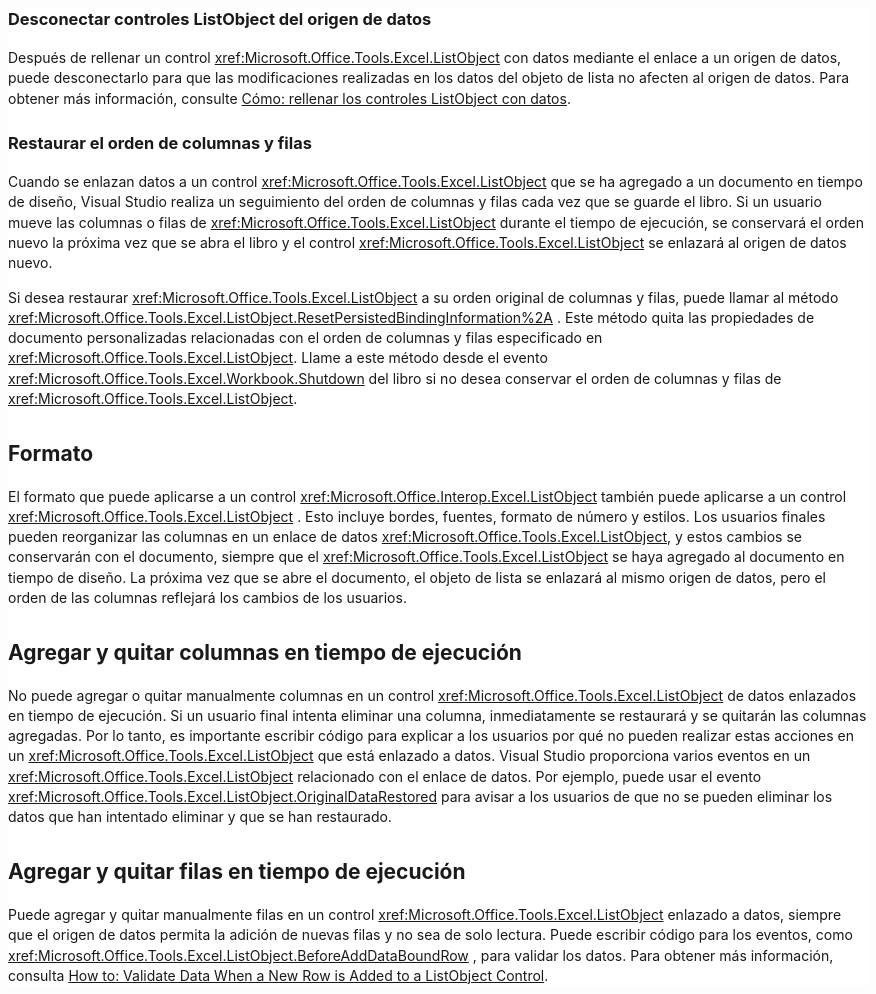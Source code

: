 ### <a name="disconnecting-listobject-controls-from-the-data-source"></a>Desconectar controles ListObject del origen de datos  
 Después de rellenar un control <xref:Microsoft.Office.Tools.Excel.ListObject> con datos mediante el enlace a un origen de datos, puede desconectarlo para que las modificaciones realizadas en los datos del objeto de lista no afecten al origen de datos. Para obtener más información, consulte [Cómo: rellenar los controles ListObject con datos](../vsto/how-to-fill-listobject-controls-with-data.md).  
  
### <a name="restoring-column-and-row-order"></a>Restaurar el orden de columnas y filas  
 Cuando se enlazan datos a un control <xref:Microsoft.Office.Tools.Excel.ListObject> que se ha agregado a un documento en tiempo de diseño, Visual Studio realiza un seguimiento del orden de columnas y filas cada vez que se guarde el libro. Si un usuario mueve las columnas o filas de <xref:Microsoft.Office.Tools.Excel.ListObject> durante el tiempo de ejecución, se conservará el orden nuevo la próxima vez que se abra el libro y el control <xref:Microsoft.Office.Tools.Excel.ListObject> se enlazará al origen de datos nuevo.  
  
 Si desea restaurar <xref:Microsoft.Office.Tools.Excel.ListObject> a su orden original de columnas y filas, puede llamar al método <xref:Microsoft.Office.Tools.Excel.ListObject.ResetPersistedBindingInformation%2A> . Este método quita las propiedades de documento personalizadas relacionadas con el orden de columnas y filas especificado en <xref:Microsoft.Office.Tools.Excel.ListObject>. Llame a este método desde el evento <xref:Microsoft.Office.Tools.Excel.Workbook.Shutdown> del libro si no desea conservar el orden de columnas y filas de <xref:Microsoft.Office.Tools.Excel.ListObject>.  
  
## <a name="formatting"></a>Formato  
 El formato que puede aplicarse a un control <xref:Microsoft.Office.Interop.Excel.ListObject> también puede aplicarse a un control <xref:Microsoft.Office.Tools.Excel.ListObject> . Esto incluye bordes, fuentes, formato de número y estilos. Los usuarios finales pueden reorganizar las columnas en un enlace de datos <xref:Microsoft.Office.Tools.Excel.ListObject>, y estos cambios se conservarán con el documento, siempre que el <xref:Microsoft.Office.Tools.Excel.ListObject> se haya agregado al documento en tiempo de diseño. La próxima vez que se abre el documento, el objeto de lista se enlazará al mismo origen de datos, pero el orden de las columnas reflejará los cambios de los usuarios.  
  
## <a name="adding-and-removing-columns-at-run-time"></a>Agregar y quitar columnas en tiempo de ejecución  
 No puede agregar o quitar manualmente columnas en un control <xref:Microsoft.Office.Tools.Excel.ListObject> de datos enlazados en tiempo de ejecución. Si un usuario final intenta eliminar una columna, inmediatamente se restaurará y se quitarán las columnas agregadas. Por lo tanto, es importante escribir código para explicar a los usuarios por qué no pueden realizar estas acciones en un <xref:Microsoft.Office.Tools.Excel.ListObject> que está enlazado a datos. Visual Studio proporciona varios eventos en un <xref:Microsoft.Office.Tools.Excel.ListObject> relacionado con el enlace de datos. Por ejemplo, puede usar el evento <xref:Microsoft.Office.Tools.Excel.ListObject.OriginalDataRestored> para avisar a los usuarios de que no se pueden eliminar los datos que han intentado eliminar y que se han restaurado.  
  
## <a name="adding-and-removing-rows-at-run-time"></a>Agregar y quitar filas en tiempo de ejecución  
 Puede agregar y quitar manualmente filas en un control <xref:Microsoft.Office.Tools.Excel.ListObject> enlazado a datos, siempre que el origen de datos permita la adición de nuevas filas y no sea de solo lectura. Puede escribir código para los eventos, como <xref:Microsoft.Office.Tools.Excel.ListObject.BeforeAddDataBoundRow> , para validar los datos. Para obtener más información, consulta [How to: Validate Data When a New Row is Added to a ListObject Control](../vsto/how-to-validate-data-when-a-new-row-is-added-to-a-listobject-control.md).  
  